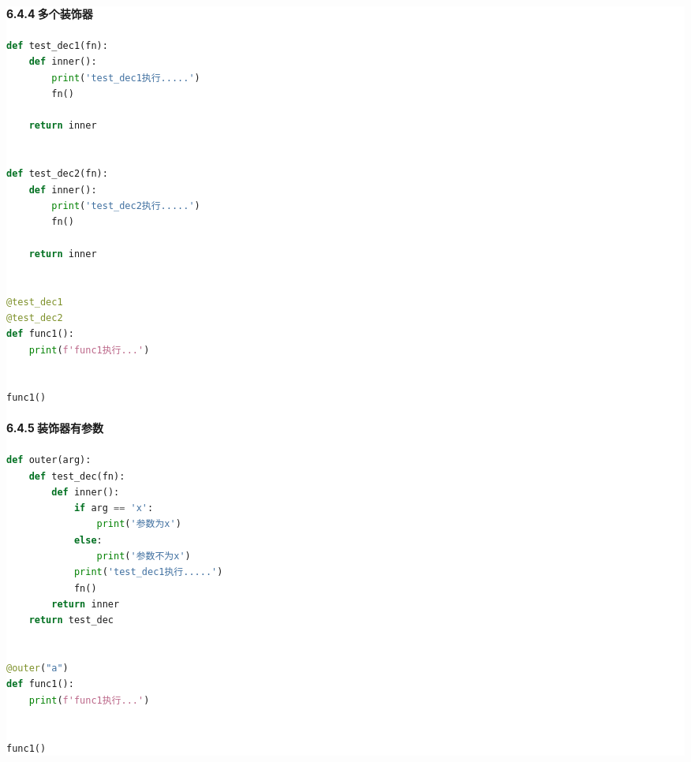 #### 6.4.4 多个装饰器

```python
def test_dec1(fn):
    def inner():
        print('test_dec1执行.....')
        fn()

    return inner


def test_dec2(fn):
    def inner():
        print('test_dec2执行.....')
        fn()

    return inner


@test_dec1
@test_dec2
def func1():
    print(f'func1执行...')


func1()

```

#### 6.4.5 装饰器有参数

```python
def outer(arg):
    def test_dec(fn):
        def inner():
            if arg == 'x':
                print('参数为x')
            else:
                print('参数不为x')
            print('test_dec1执行.....')
            fn()
        return inner
    return test_dec


@outer("a")
def func1():
    print(f'func1执行...')


func1()

```
